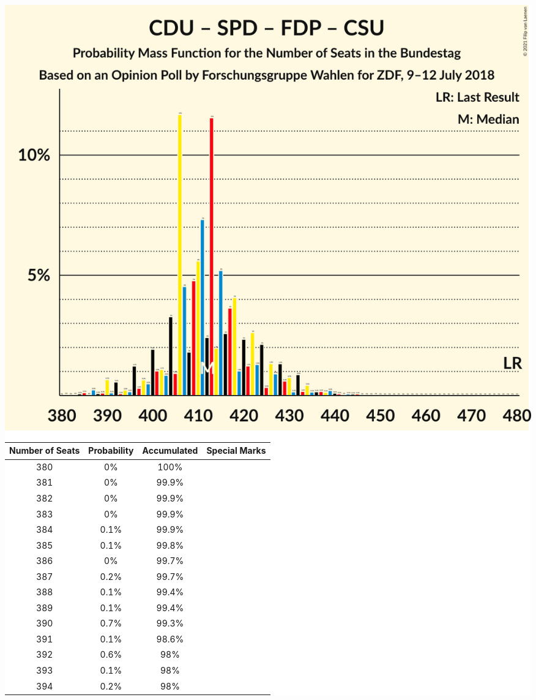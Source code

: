 ![Graph with seats probability mass function not yet produced](2018-07-12-ForschungsgruppeWahlen-coalitions-seats-pmf-cdu–spd–fdp–csu.png "Seats Probability Mass Function")

| Number of Seats | Probability | Accumulated | Special Marks |
|:---------------:|:-----------:|:-----------:|:-------------:|
| 380 | 0% | 100% |  |
| 381 | 0% | 99.9% |  |
| 382 | 0% | 99.9% |  |
| 383 | 0% | 99.9% |  |
| 384 | 0.1% | 99.9% |  |
| 385 | 0.1% | 99.8% |  |
| 386 | 0% | 99.7% |  |
| 387 | 0.2% | 99.7% |  |
| 388 | 0.1% | 99.4% |  |
| 389 | 0.1% | 99.4% |  |
| 390 | 0.7% | 99.3% |  |
| 391 | 0.1% | 98.6% |  |
| 392 | 0.6% | 98% |  |
| 393 | 0.1% | 98% |  |
| 394 | 0.2% | 98% |  |